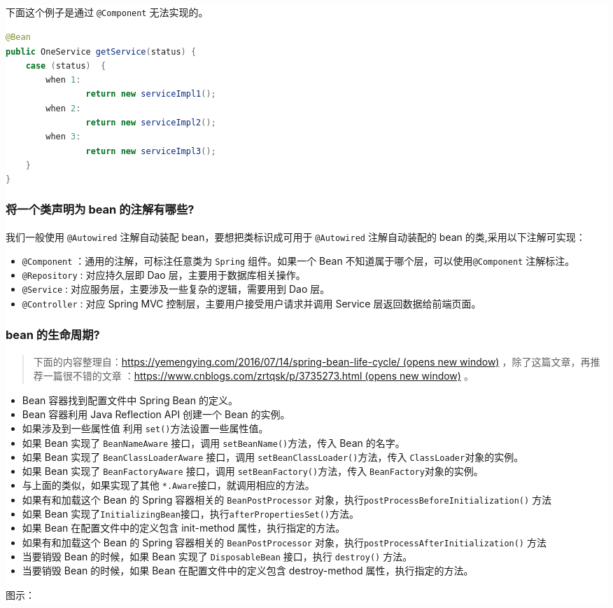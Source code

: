 下面这个例子是通过 `@Component` 无法实现的。

```java
@Bean
public OneService getService(status) {
    case (status)  {
        when 1:
                return new serviceImpl1();
        when 2:
                return new serviceImpl2();
        when 3:
                return new serviceImpl3();
    }
}
```

### 将一个类声明为 bean 的注解有哪些?

我们一般使用 `@Autowired` 注解自动装配 bean，要想把类标识成可用于 `@Autowired` 注解自动装配的 bean 的类,采用以下注解可实现：

- `@Component` ：通用的注解，可标注任意类为 `Spring` 组件。如果一个 Bean 不知道属于哪个层，可以使用`@Component` 注解标注。
- `@Repository` : 对应持久层即 Dao 层，主要用于数据库相关操作。
- `@Service` : 对应服务层，主要涉及一些复杂的逻辑，需要用到 Dao 层。
- `@Controller` : 对应 Spring MVC 控制层，主要用户接受用户请求并调用 Service 层返回数据给前端页面。

### bean 的生命周期?

> 下面的内容整理自：[https://yemengying.com/2016/07/14/spring-bean-life-cycle/  (opens new window)](https://yemengying.com/2016/07/14/spring-bean-life-cycle/) ，除了这篇文章，再推荐一篇很不错的文章 ：[https://www.cnblogs.com/zrtqsk/p/3735273.html  (opens new window)](https://www.cnblogs.com/zrtqsk/p/3735273.html) 。

- Bean 容器找到配置文件中 Spring Bean 的定义。
- Bean 容器利用 Java Reflection API 创建一个 Bean 的实例。
- 如果涉及到一些属性值 利用 `set()`方法设置一些属性值。
- 如果 Bean 实现了 `BeanNameAware` 接口，调用 `setBeanName()`方法，传入 Bean 的名字。
- 如果 Bean 实现了 `BeanClassLoaderAware` 接口，调用 `setBeanClassLoader()`方法，传入 `ClassLoader`对象的实例。
- 如果 Bean 实现了 `BeanFactoryAware` 接口，调用 `setBeanFactory()`方法，传入 `BeanFactory`对象的实例。
- 与上面的类似，如果实现了其他 `*.Aware`接口，就调用相应的方法。
- 如果有和加载这个 Bean 的 Spring 容器相关的 `BeanPostProcessor` 对象，执行`postProcessBeforeInitialization()` 方法
- 如果 Bean 实现了`InitializingBean`接口，执行`afterPropertiesSet()`方法。
- 如果 Bean 在配置文件中的定义包含 init-method 属性，执行指定的方法。
- 如果有和加载这个 Bean 的 Spring 容器相关的 `BeanPostProcessor` 对象，执行`postProcessAfterInitialization()` 方法
- 当要销毁 Bean 的时候，如果 Bean 实现了 `DisposableBean` 接口，执行 `destroy()` 方法。
- 当要销毁 Bean 的时候，如果 Bean 在配置文件中的定义包含 destroy-method 属性，执行指定的方法。

图示：
